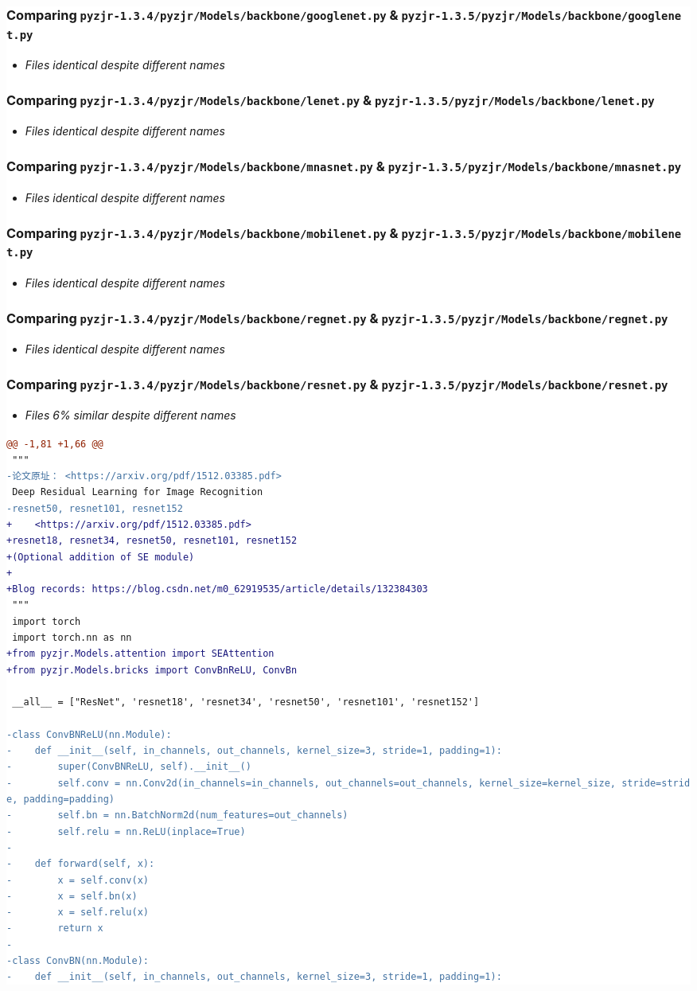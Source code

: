 ### Comparing `pyzjr-1.3.4/pyzjr/Models/backbone/googlenet.py` & `pyzjr-1.3.5/pyzjr/Models/backbone/googlenet.py`

 * *Files identical despite different names*

### Comparing `pyzjr-1.3.4/pyzjr/Models/backbone/lenet.py` & `pyzjr-1.3.5/pyzjr/Models/backbone/lenet.py`

 * *Files identical despite different names*

### Comparing `pyzjr-1.3.4/pyzjr/Models/backbone/mnasnet.py` & `pyzjr-1.3.5/pyzjr/Models/backbone/mnasnet.py`

 * *Files identical despite different names*

### Comparing `pyzjr-1.3.4/pyzjr/Models/backbone/mobilenet.py` & `pyzjr-1.3.5/pyzjr/Models/backbone/mobilenet.py`

 * *Files identical despite different names*

### Comparing `pyzjr-1.3.4/pyzjr/Models/backbone/regnet.py` & `pyzjr-1.3.5/pyzjr/Models/backbone/regnet.py`

 * *Files identical despite different names*

### Comparing `pyzjr-1.3.4/pyzjr/Models/backbone/resnet.py` & `pyzjr-1.3.5/pyzjr/Models/backbone/resnet.py`

 * *Files 6% similar despite different names*

```diff
@@ -1,81 +1,66 @@
 """
-论文原址： <https://arxiv.org/pdf/1512.03385.pdf>
 Deep Residual Learning for Image Recognition
-resnet50, resnet101, resnet152
+    <https://arxiv.org/pdf/1512.03385.pdf>
+resnet18, resnet34, resnet50, resnet101, resnet152
+(Optional addition of SE module)
+
+Blog records: https://blog.csdn.net/m0_62919535/article/details/132384303
 """
 import torch
 import torch.nn as nn
+from pyzjr.Models.attention import SEAttention
+from pyzjr.Models.bricks import ConvBnReLU, ConvBn
 
 __all__ = ["ResNet", 'resnet18', 'resnet34', 'resnet50', 'resnet101', 'resnet152']
 
-class ConvBNReLU(nn.Module):
-    def __init__(self, in_channels, out_channels, kernel_size=3, stride=1, padding=1):
-        super(ConvBNReLU, self).__init__()
-        self.conv = nn.Conv2d(in_channels=in_channels, out_channels=out_channels, kernel_size=kernel_size, stride=stride, padding=padding)
-        self.bn = nn.BatchNorm2d(num_features=out_channels)
-        self.relu = nn.ReLU(inplace=True)
-
-    def forward(self, x):
-        x = self.conv(x)
-        x = self.bn(x)
-        x = self.relu(x)
-        return x
-
-class ConvBN(nn.Module):
-    def __init__(self, in_channels, out_channels, kernel_size=3, stride=1, padding=1):
```